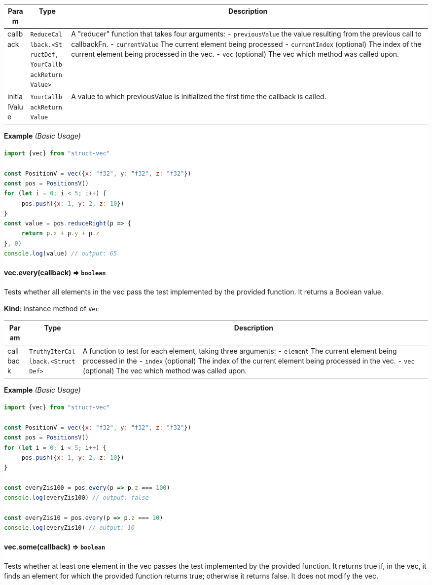 | Param | Type | Description |
| --- | --- | --- |
| callback | <code>ReduceCallback.&lt;StructDef, YourCallbackReturnValue&gt;</code> | A "reducer" function that takes four arguments: - ```previousValue``` the value resulting from the previous call to callbackFn. - ```currentValue``` The current element being processed - ```currentIndex``` (optional) The index of the current element being processed in the vec. - ```vec``` (optional) The vec which method was called upon. |
| initialValue | <code>YourCallbackReturnValue</code> | A value to which previousValue is initialized the first time the callback is called. |

**Example** *(Basic Usage)*  
```js
import {vec} from "struct-vec"

const PositionV = vec({x: "f32", y: "f32", z: "f32"})
const pos = PositionsV()
for (let i = 0; i < 5; i++) {
     pos.push({x: 1, y: 2, z: 10})
}
const value = pos.reduceRight(p => {
     return p.x + p.y + p.z
}, 0)
console.log(value) // output: 65
```
<a name="module_vec-struct..Vec+every"></a>

#### vec.every(callback) ⇒ <code>boolean</code>
Tests whether all elements in the vec pass the
test implemented by the provided function.
It returns a Boolean value.

**Kind**: instance method of [<code>Vec</code>](#module_vec-struct..Vec)  

| Param | Type | Description |
| --- | --- | --- |
| callback | <code>TruthyIterCallback.&lt;StructDef&gt;</code> | A function to test for each element, taking three arguments: - ```element``` The current element being processed in the - ```index``` (optional) The index of the current element being processed in the vec. - ```vec``` (optional) The vec which method was called upon. |

**Example** *(Basic Usage)*  
```js
import {vec} from "struct-vec"

const PositionV = vec({x: "f32", y: "f32", z: "f32"})
const pos = PositionsV()
for (let i = 0; i < 5; i++) {
     pos.push({x: 1, y: 2, z: 10})
}

const everyZis100 = pos.every(p => p.z === 100)
console.log(everyZis100) // output: false

const everyZis10 = pos.every(p => p.z === 10)
console.log(everyZis10) // output: 10
```
<a name="module_vec-struct..Vec+some"></a>

#### vec.some(callback) ⇒ <code>boolean</code>
Tests whether at least one element in
the vec passes the test implemented
by the provided function. It returns true
if, in the vec, it finds an element for
which the provided function returns true;
otherwise it returns false. It does not
modify the vec.
